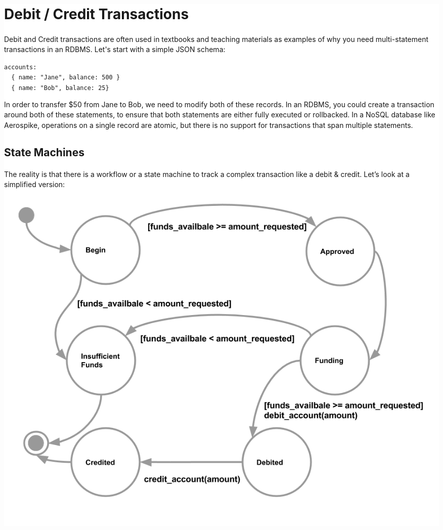 # Debit / Credit Transactions
Debit and Credit transactions are often used in textbooks and teaching materials as examples of why you need multi­-statement transactions in an RDBMS. Let's start with a simple JSON schema:

```
accounts:
  { name: "Jane", balance: 500 }
  { name: "Bob", balance: 25}
```

In order to transfer $50 from Jane to Bob, we need to modify both of these records. In an RDBMS, you could create a transaction around both of these statements, to ensure that both statements are either fully executed or rollbacked. In a NoSQL database like Aerospike, operations on a single record are atomic, but there is no support for transactions that span multiple statements.

## State Machines
The reality is that there is a workflow or a state machine to track a complex transaction like a debit & credit. Let’s look at a simplified version:


![Alt text](figure-1.png "Figure­-1: Simplified state machine for credit / debit transaction")
